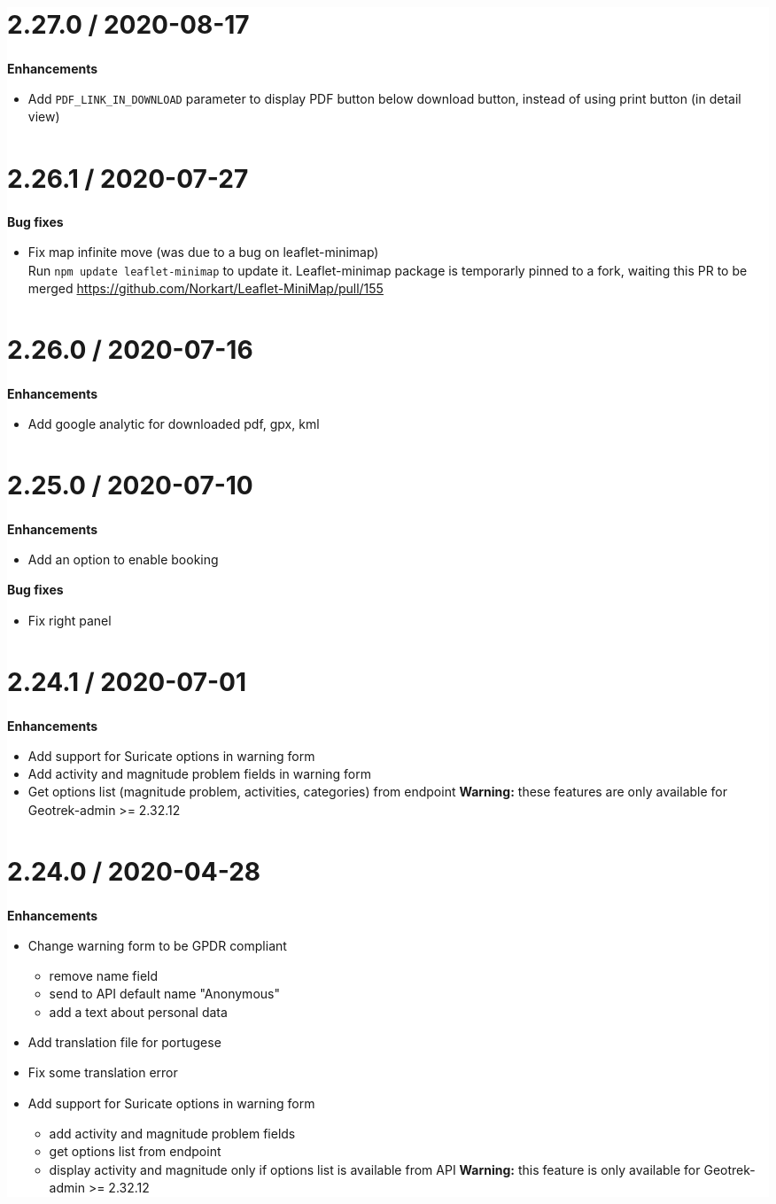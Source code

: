 2.27.0 / 2020-08-17
===================

**Enhancements**

* Add `PDF_LINK_IN_DOWNLOAD` parameter to display PDF button
 below download button, instead of using print button (in detail view)

2.26.1 / 2020-07-27
===================

**Bug fixes**

* Fix map infinite move (was due to a bug on leaflet-minimap)  
  Run `npm update leaflet-minimap` to update it. Leaflet-minimap
  package is temporarly pinned to a fork, waiting this PR to be merged
  https://github.com/Norkart/Leaflet-MiniMap/pull/155

2.26.0 / 2020-07-16
===================

**Enhancements**

* Add google analytic for downloaded pdf, gpx, kml

2.25.0 / 2020-07-10
===================

**Enhancements**

* Add an option to enable booking

**Bug fixes**

* Fix right panel

2.24.1 / 2020-07-01
===================

**Enhancements**

* Add support for Suricate options in warning form
* Add activity and magnitude problem fields in warning form
* Get options list (magnitude problem, activities, categories) from endpoint
**Warning:** these features are only available for Geotrek-admin >= 2.32.12

2.24.0 / 2020-04-28
===================

**Enhancements**

* Change warning form to be GPDR compliant
    - remove name field
    - send to API default name "Anonymous"
    - add a text about personal data
* Add translation file for portugese
* Fix some translation error

* Add support for Suricate options in warning form
    - add activity and magnitude problem fields
    - get options list from endpoint
    - display activity and magnitude only if options list is available from API
    **Warning:** this feature is only available for Geotrek-admin >= 2.32.12
